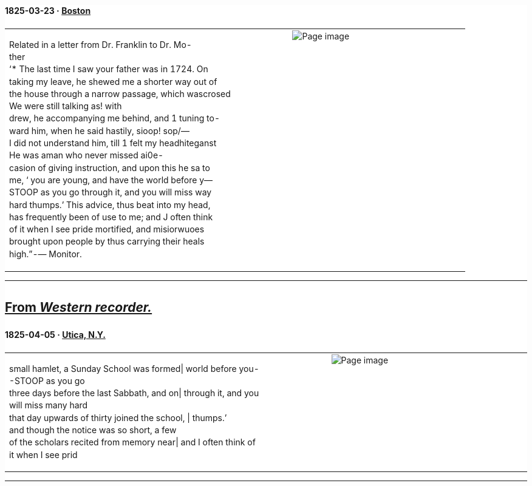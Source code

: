 #### 1825-03-23 &middot; [Boston](http://dbpedia.org/resource/Boston)

<table style="width: 100%;"><tr><td style="width: 50%">

  
  
Related in a letter from Dr. Franklin to Dr. Mo-  
ther  
‘* The last time I saw your father was in 1724. On  
taking my leave, he shewed me a shorter way out of  
the house through a narrow passage, which wascrosed  
We were still talking as! with  
drew, he accompanying me behind, and 1 tuning to-  
ward him, when he said hastily, sioop! sop/—  
I did not understand him, till 1 felt my headhiteganst  
He was aman who never missed ai0e-  
casion of giving instruction, and upon this he sa to  
me, ‘ you are young, and have the world before y—  
STOOP as you go through it, and you will miss way  
hard thumps.’ This advice, thus beat into my head,  
has frequently been of use to me; and J often think  
of it when I see pride mortified, and misiorwuoes  
brought upon people by thus carrying their heals  
high.”-— Monitor.
</td><td style="width: 50%; max-height: 75%; margin: auto; display: block;">
<img alt="Page image" src="https://iiif.archive.org/iiif/sim_zions-herald_1825-03-23_3_12&#0036;3/pct:70.533499,53.924273,13.197891,9.992477/600,/0/default.jpg"/>
</td>
</tr></table>

---

## [From _Western recorder._](https://archive.org/details/sim_western-recorder_1825-04-05_2_40/page/n3/mode/1up?view=theater)

#### 1825-04-05 &middot; [Utica, N.Y.](http://dbpedia.org/resource/Utica%2C_New_York)

<table style="width: 100%;"><tr><td style="width: 50%">

  
small hamlet, a Sunday School was formed| world before you--STOOP as you go  
three days before the last Sabbath, and on| through it, and you will miss many hard  
that day upwards of thirty joined the school, | thumps.’  
and though the notice was so short, a few  
of the scholars recited from memory near| and I often think of it when I see prid
</td><td style="width: 50%; max-height: 75%; margin: auto; display: block;">
<img alt="Page image" src="https://iiif.archive.org/iiif/sim_western-recorder_1825-04-05_2_40&#0036;3/pct:41.865324,86.876927,32.890113,3.237410/600,/0/default.jpg"/>
</td>
</tr></table>

---
